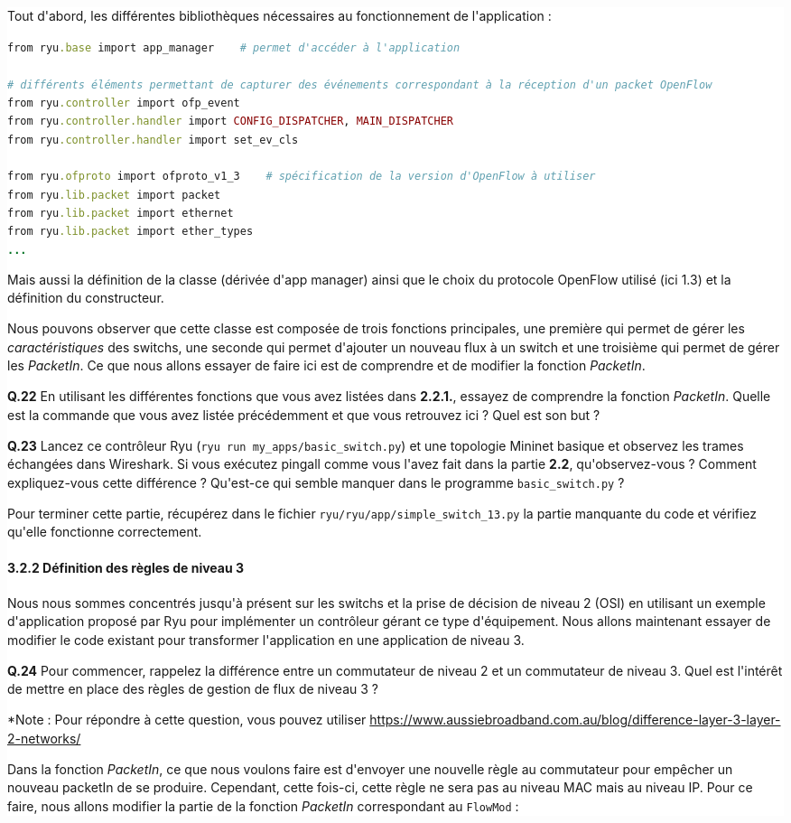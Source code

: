Tout d'abord, les différentes bibliothèques nécessaires au fonctionnement de l'application :
```ruby
from ryu.base import app_manager    # permet d'accéder à l'application

# différents éléments permettant de capturer des événements correspondant à la réception d'un packet OpenFlow
from ryu.controller import ofp_event    
from ryu.controller.handler import CONFIG_DISPATCHER, MAIN_DISPATCHER
from ryu.controller.handler import set_ev_cls

from ryu.ofproto import ofproto_v1_3    # spécification de la version d'OpenFlow à utiliser
from ryu.lib.packet import packet
from ryu.lib.packet import ethernet
from ryu.lib.packet import ether_types
...
```

Mais aussi la définition de la classe (dérivée d'app manager) ainsi que le choix du protocole OpenFlow utilisé (ici 1.3) et la définition du constructeur.

Nous pouvons observer que cette classe est composée de trois fonctions principales, une première qui permet de gérer les *caractéristiques* des switchs, une seconde qui permet d'ajouter un nouveau flux à un switch et une troisième qui permet de gérer les *PacketIn*. Ce que nous allons essayer de faire ici est de comprendre et de modifier la fonction *PacketIn*.

**Q.22** En utilisant les différentes fonctions que vous avez listées dans **2.2.1.**, essayez de comprendre la fonction *PacketIn*. Quelle est la commande que vous avez listée précédemment et que vous retrouvez ici ? Quel est son but ?

**Q.23** Lancez ce contrôleur Ryu (`ryu run my_apps/basic_switch.py`) et une topologie Mininet basique et observez les trames échangées dans Wireshark. Si vous exécutez pingall comme vous l'avez fait dans la partie **2.2**, qu'observez-vous ? Comment expliquez-vous cette différence ? Qu'est-ce qui semble manquer dans le programme `basic_switch.py` ?

Pour terminer cette partie, récupérez dans le fichier `ryu/ryu/app/simple_switch_13.py` la partie manquante du code et vérifiez qu'elle fonctionne correctement.

#### 3.2.2 Définition des règles de niveau 3 ####

Nous nous sommes concentrés jusqu'à présent sur les switchs et la prise de décision de niveau 2 (OSI) en utilisant un exemple d'application proposé par Ryu pour implémenter un contrôleur gérant ce type d'équipement. Nous allons maintenant essayer de modifier le code existant pour transformer l'application en une application de niveau 3.

**Q.24** Pour commencer, rappelez la différence entre un commutateur de niveau 2 et un commutateur de niveau 3. Quel est l'intérêt de mettre en place des règles de gestion de flux de niveau 3 ?

*Note : Pour répondre à cette question, vous pouvez utiliser https://www.aussiebroadband.com.au/blog/difference-layer-3-layer-2-networks/ 

Dans la fonction *PacketIn*, ce que nous voulons faire est d'envoyer une nouvelle règle au commutateur pour empêcher un nouveau packetIn de se produire. Cependant, cette fois-ci, cette règle ne sera pas au niveau MAC mais au niveau IP.
Pour ce faire, nous allons modifier la partie de la fonction *PacketIn* correspondant au `FlowMod` :
